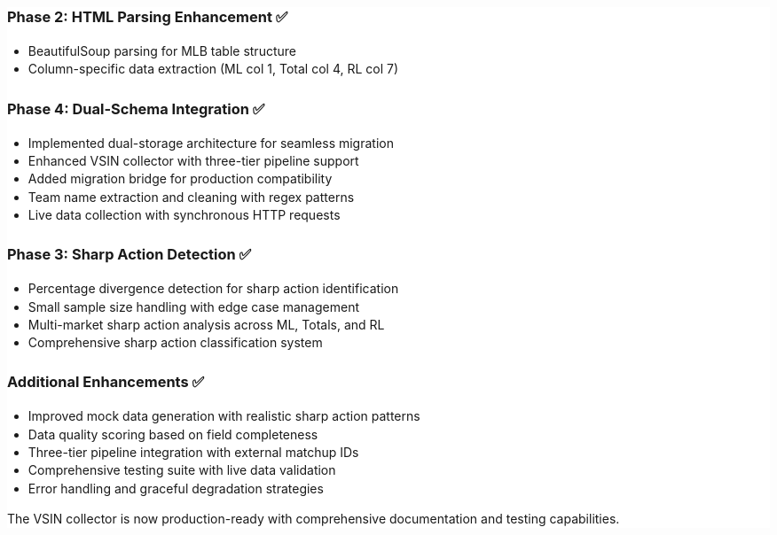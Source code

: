 ### Phase 2: HTML Parsing Enhancement ✅
- BeautifulSoup parsing for MLB table structure
- Column-specific data extraction (ML col 1, Total col 4, RL col 7)

### Phase 4: Dual-Schema Integration ✅
- Implemented dual-storage architecture for seamless migration
- Enhanced VSIN collector with three-tier pipeline support
- Added migration bridge for production compatibility
- Team name extraction and cleaning with regex patterns
- Live data collection with synchronous HTTP requests

### Phase 3: Sharp Action Detection ✅
- Percentage divergence detection for sharp action identification
- Small sample size handling with edge case management
- Multi-market sharp action analysis across ML, Totals, and RL
- Comprehensive sharp action classification system

### Additional Enhancements ✅
- Improved mock data generation with realistic sharp action patterns
- Data quality scoring based on field completeness
- Three-tier pipeline integration with external matchup IDs
- Comprehensive testing suite with live data validation
- Error handling and graceful degradation strategies

The VSIN collector is now production-ready with comprehensive documentation and testing capabilities.